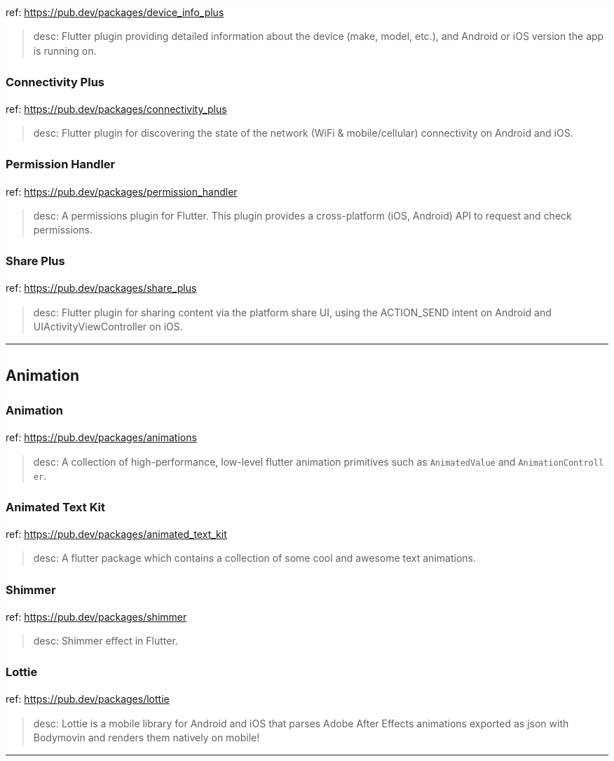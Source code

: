 ref: https://pub.dev/packages/device_info_plus
> desc: Flutter plugin providing detailed information about the device (make, model, etc.), and Android or iOS version
> the app is running on.

### Connectivity Plus

ref: https://pub.dev/packages/connectivity_plus
> desc: Flutter plugin for discovering the state of the network (WiFi & mobile/cellular) connectivity on Android and
> iOS.

### Permission Handler

ref: https://pub.dev/packages/permission_handler
> desc: A permissions plugin for Flutter. This plugin provides a cross-platform (iOS, Android) API to request and check
> permissions.

### Share Plus

ref: https://pub.dev/packages/share_plus
> desc: Flutter plugin for sharing content via the platform share UI, using the ACTION_SEND intent on Android and
> UIActivityViewController on iOS.

---

## Animation

### Animation

ref: https://pub.dev/packages/animations
> desc: A collection of high-performance, low-level flutter animation primitives such as `AnimatedValue`
> and `AnimationController`.

### Animated Text Kit

ref: https://pub.dev/packages/animated_text_kit
> desc: A flutter package which contains a collection of some cool and awesome text animations.

### Shimmer

ref: https://pub.dev/packages/shimmer
> desc: Shimmer effect in Flutter.

### Lottie

ref: https://pub.dev/packages/lottie
> desc: Lottie is a mobile library for Android and iOS that parses Adobe After Effects animations exported as json with
> Bodymovin and renders them natively on mobile!

---